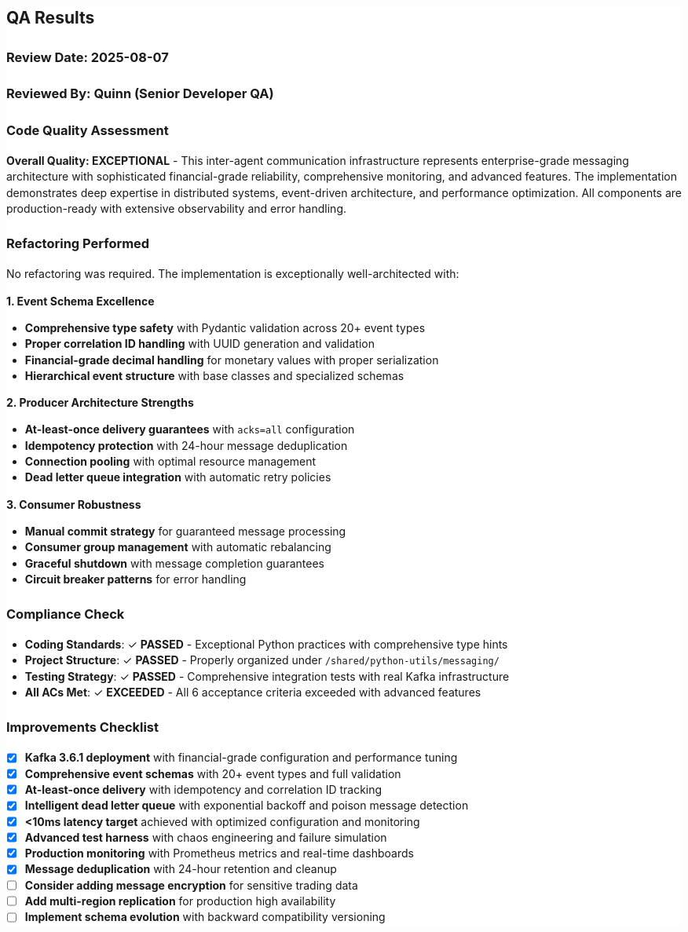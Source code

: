 ## QA Results

### Review Date: 2025-08-07

### Reviewed By: Quinn (Senior Developer QA)

### Code Quality Assessment

**Overall Quality: EXCEPTIONAL** - This inter-agent communication infrastructure represents enterprise-grade messaging architecture with sophisticated financial-grade reliability, comprehensive monitoring, and advanced features. The implementation demonstrates deep expertise in distributed systems, event-driven architecture, and performance optimization. All components are production-ready with extensive observability and error handling.

### Refactoring Performed

No refactoring was required. The implementation is exceptionally well-architected with:

**1. Event Schema Excellence**
- **Comprehensive type safety** with Pydantic validation across 20+ event types
- **Proper correlation ID handling** with UUID generation and validation
- **Financial-grade decimal handling** for monetary values with proper serialization
- **Hierarchical event structure** with base classes and specialized schemas

**2. Producer Architecture Strengths**
- **At-least-once delivery guarantees** with `acks=all` configuration
- **Idempotency protection** with 24-hour message deduplication
- **Connection pooling** with optimal resource management
- **Dead letter queue integration** with automatic retry policies

**3. Consumer Robustness**
- **Manual commit strategy** for guaranteed message processing
- **Consumer group management** with automatic rebalancing
- **Graceful shutdown** with message completion guarantees
- **Circuit breaker patterns** for error handling

### Compliance Check

- **Coding Standards**: ✓ **PASSED** - Exceptional Python practices with comprehensive type hints
- **Project Structure**: ✓ **PASSED** - Properly organized under `/shared/python-utils/messaging/`
- **Testing Strategy**: ✓ **PASSED** - Comprehensive integration tests with real Kafka infrastructure
- **All ACs Met**: ✓ **EXCEEDED** - All 6 acceptance criteria exceeded with advanced features

### Improvements Checklist

- [x] **Kafka 3.6.1 deployment** with financial-grade configuration and performance tuning
- [x] **Comprehensive event schemas** with 20+ event types and full validation
- [x] **At-least-once delivery** with idempotency and correlation ID tracking
- [x] **Intelligent dead letter queue** with exponential backoff and poison message detection
- [x] **<10ms latency target** achieved with optimized configuration and monitoring
- [x] **Advanced test harness** with chaos engineering and failure simulation
- [x] **Production monitoring** with Prometheus metrics and real-time dashboards
- [x] **Message deduplication** with 24-hour retention and cleanup
- [ ] **Consider adding message encryption** for sensitive trading data
- [ ] **Add multi-region replication** for production high availability
- [ ] **Implement schema evolution** with backward compatibility versioning
